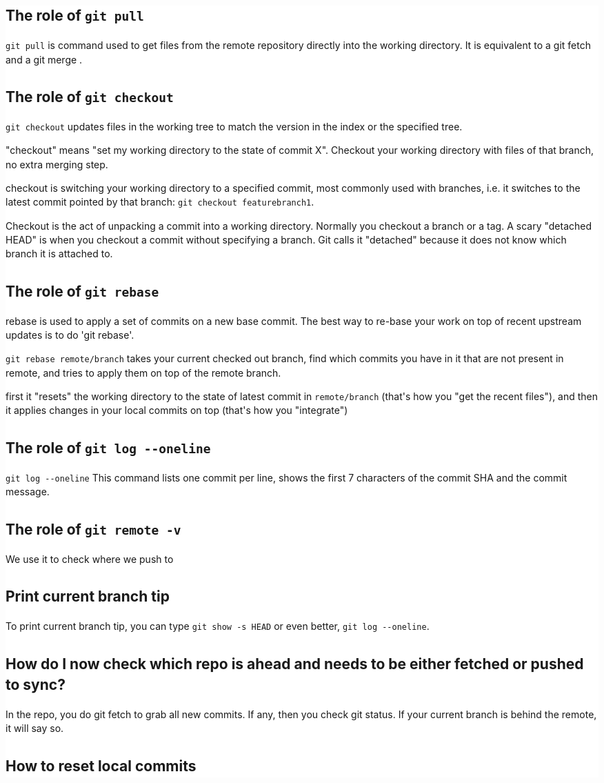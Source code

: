 ## The role of `git pull`

`git pull` is command used to get files from the remote repository directly into the working directory. It is equivalent to a git fetch and a git merge .

## The role of `git checkout`

`git checkout` updates files in the working tree to match the version in the index or the specified tree.

"checkout" means "set my working directory to the state of commit X". Checkout your working directory with files of that branch, no extra merging step.

checkout is switching your working directory to a specified commit, most commonly used with branches, i.e. it switches to the latest commit pointed by that branch: `git checkout featurebranch1`.

Checkout is the act of unpacking a commit into a working directory. Normally you checkout a branch or a tag. A scary "detached HEAD" is when you checkout a commit without specifying a branch. Git calls it "detached" because it does not know which branch it is attached to.

## The role of `git rebase`

rebase is used to apply a set of commits on a new base commit. The best way to re-base your work on top of recent upstream updates is to do 'git rebase'.

`git rebase remote/branch` takes your current checked out branch, find which commits you have in it that are not present in remote, and tries to apply them on top of the remote branch.

first it "resets" the working directory to the state of latest commit in `remote/branch` (that's how you "get the recent files"), and then it applies changes in your local commits on top (that's how you "integrate")

## The role of `git log --oneline`

`git log --oneline` This command lists one commit per line, shows the first 7 characters of the commit SHA and the commit message.

## The role of `git remote -v`

We use it to check where we push to

## Print current branch tip

To print current branch tip, you can type `git show -s HEAD` or even better, `git log --oneline`.

## How do I now check which repo is ahead and needs to be either fetched or pushed to sync?

In the repo, you do git fetch to grab all new commits. If any, then you check git status. If your current branch is behind the remote, it will say so.

## How to reset local commits
